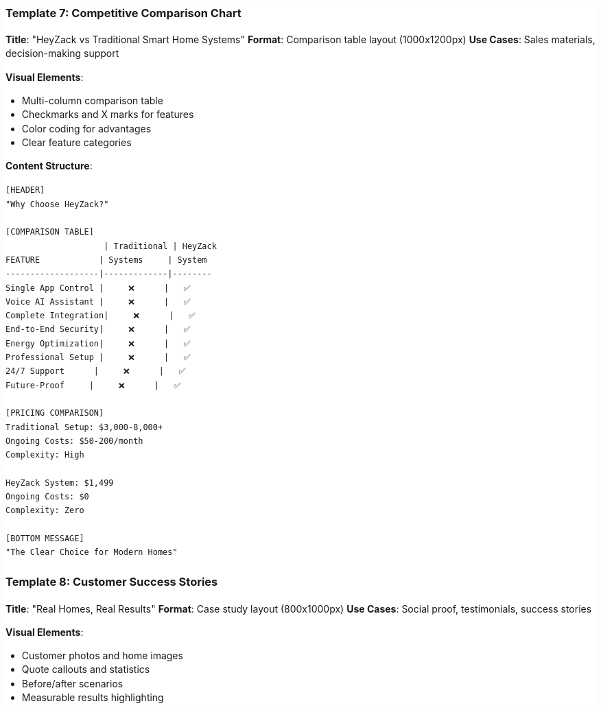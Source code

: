 ### Template 7: Competitive Comparison Chart

**Title**: "HeyZack vs Traditional Smart Home Systems"
**Format**: Comparison table layout (1000x1200px)
**Use Cases**: Sales materials, decision-making support

**Visual Elements**:

- Multi-column comparison table
- Checkmarks and X marks for features
- Color coding for advantages
- Clear feature categories

**Content Structure**:

```
[HEADER]
"Why Choose HeyZack?"

[COMPARISON TABLE]
                    | Traditional | HeyZack
FEATURE            | Systems     | System
-------------------|-------------|--------
Single App Control |     ❌      |   ✅
Voice AI Assistant |     ❌      |   ✅
Complete Integration|     ❌      |   ✅
End-to-End Security|     ❌      |   ✅
Energy Optimization|     ❌      |   ✅
Professional Setup |     ❌      |   ✅
24/7 Support      |     ❌      |   ✅
Future-Proof     |     ❌      |   ✅

[PRICING COMPARISON]
Traditional Setup: $3,000-8,000+
Ongoing Costs: $50-200/month
Complexity: High

HeyZack System: $1,499
Ongoing Costs: $0
Complexity: Zero

[BOTTOM MESSAGE]
"The Clear Choice for Modern Homes"
```

### Template 8: Customer Success Stories

**Title**: "Real Homes, Real Results"
**Format**: Case study layout (800x1000px)
**Use Cases**: Social proof, testimonials, success stories

**Visual Elements**:

- Customer photos and home images
- Quote callouts and statistics
- Before/after scenarios
- Measurable results highlighting
